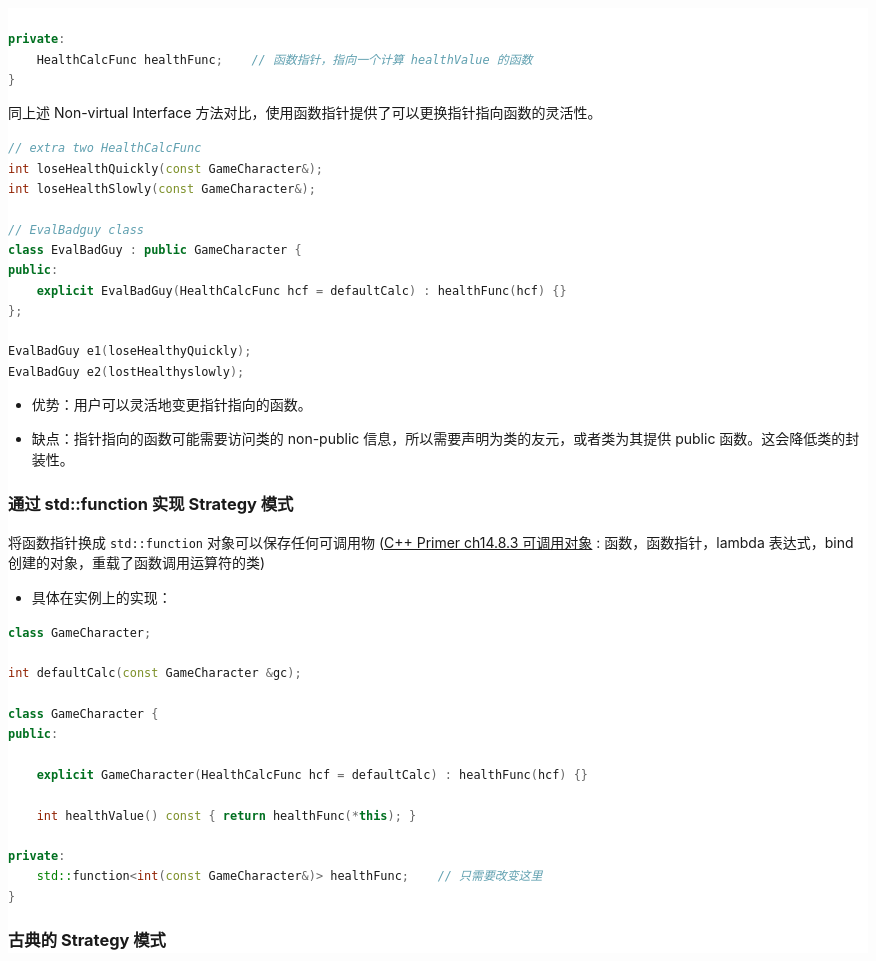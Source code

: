 ```cpp

private:
    HealthCalcFunc healthFunc;    // 函数指针，指向一个计算 healthValue 的函数
}
```

同上述 Non-virtual Interface 方法对比，使用函数指针提供了可以更换指针指向函数的灵活性。

```cpp
// extra two HealthCalcFunc
int loseHealthQuickly(const GameCharacter&);
int loseHealthSlowly(const GameCharacter&);

// EvalBadguy class
class EvalBadGuy : public GameCharacter {
public:
    explicit EvalBadGuy(HealthCalcFunc hcf = defaultCalc) : healthFunc(hcf) {}
};

EvalBadGuy e1(loseHealthyQuickly);
EvalBadGuy e2(lostHealthyslowly);
```

- 优势：用户可以灵活地变更指针指向的函数。

- 缺点：指针指向的函数可能需要访问类的 non-public 信息，所以需要声明为类的友元，或者类为其提供 public 函数。这会降低类的封装性。

### 通过 std::function 实现 Strategy 模式

将函数指针换成 `std::function` 对象可以保存任何可调用物 ([C++ Primer ch14.8.3 可调用对象](https://github.com/piaoliangkb/cppprimer/blob/641c57d0a3/chapter14/README.md#1483-%E5%8F%AF%E8%B0%83%E7%94%A8%E5%AF%B9%E8%B1%A1%E4%B8%8E-function) : 函数，函数指针，lambda 表达式，bind 创建的对象，重载了函数调用运算符的类)

- 具体在实例上的实现：

```cpp
class GameCharacter;

int defaultCalc(const GameCharacter &gc);

class GameCharacter {
public:

    explicit GameCharacter(HealthCalcFunc hcf = defaultCalc) : healthFunc(hcf) {}

    int healthValue() const { return healthFunc(*this); }

private:
    std::function<int(const GameCharacter&)> healthFunc;    // 只需要改变这里
}
```

### 古典的 Strategy 模式
